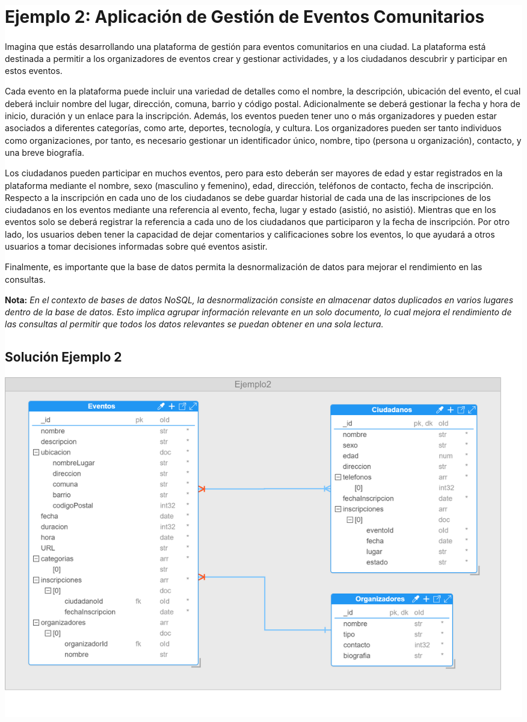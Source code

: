 # Ejemplo 2: Aplicación de Gestión de Eventos Comunitarios

Imagina que estás desarrollando una plataforma de gestión para eventos comunitarios en una ciudad. La plataforma está destinada a permitir a los organizadores de eventos crear y gestionar actividades, y a los ciudadanos descubrir y participar en estos eventos.

Cada evento en la plataforma puede incluir una variedad de detalles como el nombre, la descripción, ubicación del evento, el cual deberá incluir nombre del lugar, dirección, comuna, barrio y código postal. Adicionalmente se deberá gestionar la fecha y hora de inicio, duración y un enlace para la inscripción. Además, los eventos pueden tener uno o más organizadores y pueden estar asociados a diferentes categorías, como arte, deportes, tecnología, y cultura. Los organizadores pueden ser tanto individuos como organizaciones, por tanto, es necesario gestionar un identificador único, nombre, tipo (persona u organización), contacto, y una breve biografía.

Los ciudadanos pueden participar en muchos eventos, pero para esto deberán ser mayores de edad y estar registrados en la plataforma mediante el nombre, sexo (masculino y femenino), edad, dirección, teléfonos de contacto, fecha de inscripción. Respecto a la inscripción en cada uno de los ciudadanos se debe guardar historial de cada una de las inscripciones de los ciudadanos en los eventos mediante una referencia al evento, fecha, lugar y estado (asistió, no asistió). Mientras que en los eventos solo se deberá registrar la referencia a cada uno de los ciudadanos que participaron y la fecha de inscripción. Por otro lado, los usuarios deben tener la capacidad de dejar comentarios y calificaciones sobre los eventos, lo que ayudará a otros usuarios a tomar decisiones informadas sobre qué eventos asistir.

Finalmente, es importante que la base de datos permita la desnormalización de datos para mejorar el rendimiento en las consultas.

**Nota:** _En el contexto de bases de datos NoSQL, la desnormalización consiste en almacenar datos duplicados en varios lugares dentro de la base de datos. Esto implica agrupar información relevante en un solo documento, lo cual mejora el rendimiento de las consultas al permitir que todos los datos relevantes se puedan obtener en una sola lectura._

## Solución Ejemplo 2

![Ejemplo 2](../../imgs/Ejemplo_2.png)
